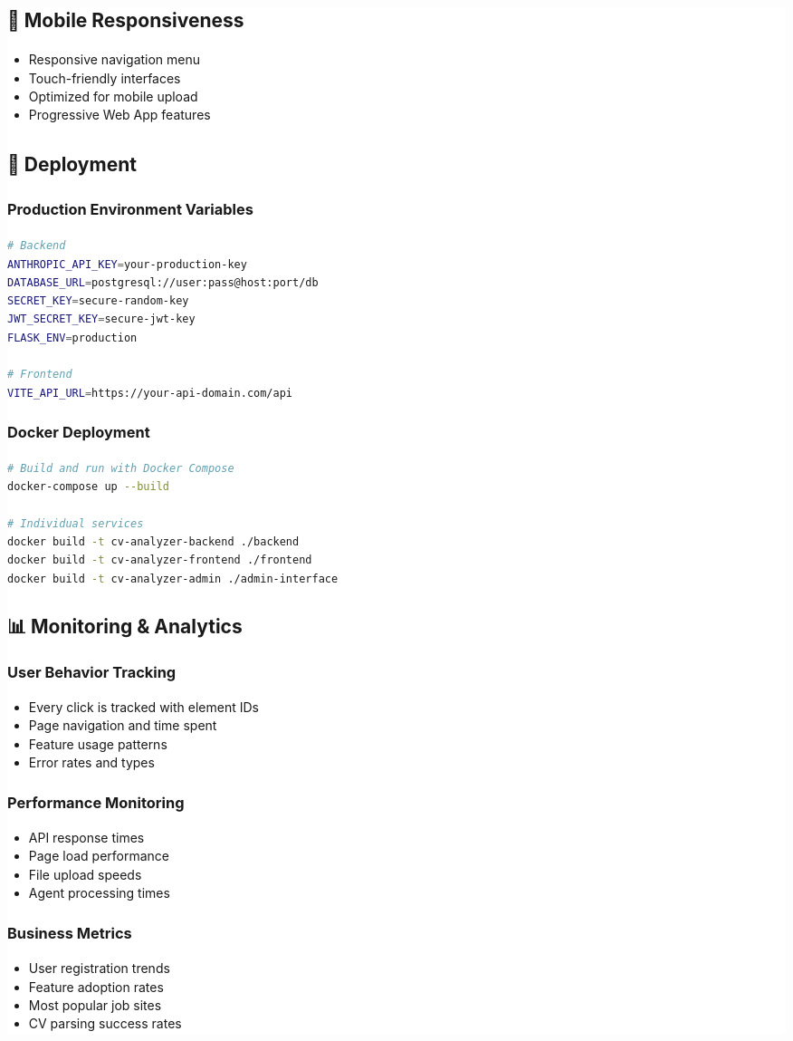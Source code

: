 ## 📱 Mobile Responsiveness

- Responsive navigation menu
- Touch-friendly interfaces
- Optimized for mobile upload
- Progressive Web App features

## 🚀 Deployment

### Production Environment Variables
```bash
# Backend
ANTHROPIC_API_KEY=your-production-key
DATABASE_URL=postgresql://user:pass@host:port/db
SECRET_KEY=secure-random-key
JWT_SECRET_KEY=secure-jwt-key
FLASK_ENV=production

# Frontend
VITE_API_URL=https://your-api-domain.com/api
```

### Docker Deployment
```bash
# Build and run with Docker Compose
docker-compose up --build

# Individual services
docker build -t cv-analyzer-backend ./backend
docker build -t cv-analyzer-frontend ./frontend
docker build -t cv-analyzer-admin ./admin-interface
```

## 📊 Monitoring & Analytics

### User Behavior Tracking
- Every click is tracked with element IDs
- Page navigation and time spent
- Feature usage patterns
- Error rates and types

### Performance Monitoring
- API response times
- Page load performance
- File upload speeds
- Agent processing times

### Business Metrics
- User registration trends
- Feature adoption rates
- Most popular job sites
- CV parsing success rates
